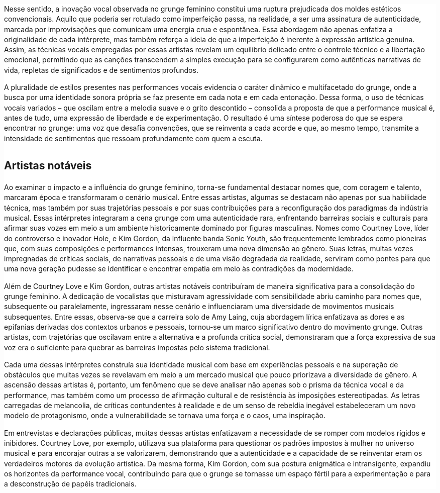 Nesse sentido, a inovação vocal observada no grunge feminino constitui uma ruptura prejudicada dos moldes estéticos convencionais. Aquilo que poderia ser rotulado como imperfeição passa, na realidade, a ser uma assinatura de autenticidade, marcada por improvisações que comunicam uma energia crua e espontânea. Essa abordagem não apenas enfatiza a originalidade de cada intérprete, mas também reforça a ideia de que a imperfeição é inerente à expressão artística genuína. Assim, as técnicas vocais empregadas por essas artistas revelam um equilíbrio delicado entre o controle técnico e a libertação emocional, permitindo que as canções transcendem a simples execução para se configurarem como autênticas narrativas de vida, repletas de significados e de sentimentos profundos.

A pluralidade de estilos presentes nas performances vocais evidencia o caráter dinâmico e multifacetado do grunge, onde a busca por uma identidade sonora própria se faz presente em cada nota e em cada entonação. Dessa forma, o uso de técnicas vocais variados – que oscilam entre a melodia suave e o grito descontido – consolida a proposta de que a performance musical é, antes de tudo, uma expressão de liberdade e de experimentação. O resultado é uma síntese poderosa do que se espera encontrar no grunge: uma voz que desafia convenções, que se reinventa a cada acorde e que, ao mesmo tempo, transmite a intensidade de sentimentos que ressoam profundamente com quem a escuta.


## Artistas notáveis

Ao examinar o impacto e a influência do grunge feminino, torna-se fundamental destacar nomes que, com coragem e talento, marcaram época e transformaram o cenário musical. Entre essas artistas, algumas se destacam não apenas por sua habilidade técnica, mas também por suas trajetórias pessoais e por suas contribuições para a reconfiguração dos paradigmas da indústria musical. Essas intérpretes integraram a cena grunge com uma autenticidade rara, enfrentando barreiras sociais e culturais para afirmar suas vozes em meio a um ambiente historicamente dominado por figuras masculinas. Nomes como Courtney Love, líder do controverso e inovador Hole, e Kim Gordon, da influente banda Sonic Youth, são frequentemente lembrados como pioneiras que, com suas composições e performances intensas, trouxeram uma nova dimensão ao gênero. Suas letras, muitas vezes impregnadas de críticas sociais, de narrativas pessoais e de uma visão degradada da realidade, serviram como pontes para que uma nova geração pudesse se identificar e encontrar empatia em meio às contradições da modernidade.

Além de Courtney Love e Kim Gordon, outras artistas notáveis contribuíram de maneira significativa para a consolidação do grunge feminino. A dedicação de vocalistas que misturavam agressividade com sensibilidade abriu caminho para nomes que, subsequente ou paralelamente, ingressaram nesse cenário e influenciaram uma diversidade de movimentos musicais subsequentes. Entre essas, observa-se que a carreira solo de Amy Laing, cuja abordagem lírica enfatizava as dores e as epifanias derivadas dos contextos urbanos e pessoais, tornou-se um marco significativo dentro do movimento grunge. Outras artistas, com trajetórias que oscilavam entre a alternativa e a profunda crítica social, demonstraram que a força expressiva de sua voz era o suficiente para quebrar as barreiras impostas pelo sistema tradicional.  
  
Cada uma dessas intérpretes construía sua identidade musical com base em experiências pessoais e na superação de obstáculos que muitas vezes se revelavam em meio a um mercado musical que pouco priorizava a diversidade de gênero. A ascensão dessas artistas é, portanto, um fenômeno que se deve analisar não apenas sob o prisma da técnica vocal e da performance, mas também como um processo de afirmação cultural e de resistência às imposições estereotipadas. As letras carregadas de melancolia, de críticas contundentes à realidade e de um senso de rebeldia inegável estabeleceram um novo modelo de protagonismo, onde a vulnerabilidade se tornava uma força e o caos, uma inspiração.  
  
Em entrevistas e declarações públicas, muitas dessas artistas enfatizavam a necessidade de se romper com modelos rígidos e inibidores. Courtney Love, por exemplo, utilizava sua plataforma para questionar os padrões impostos à mulher no universo musical e para encorajar outras a se valorizarem, demonstrando que a autenticidade e a capacidade de se reinventar eram os verdadeiros motores da evolução artística. Da mesma forma, Kim Gordon, com sua postura enigmática e intransigente, expandiu os horizontes da performance vocal, contribuindo para que o grunge se tornasse um espaço fértil para a experimentação e para a desconstrução de papéis tradicionais.  
  